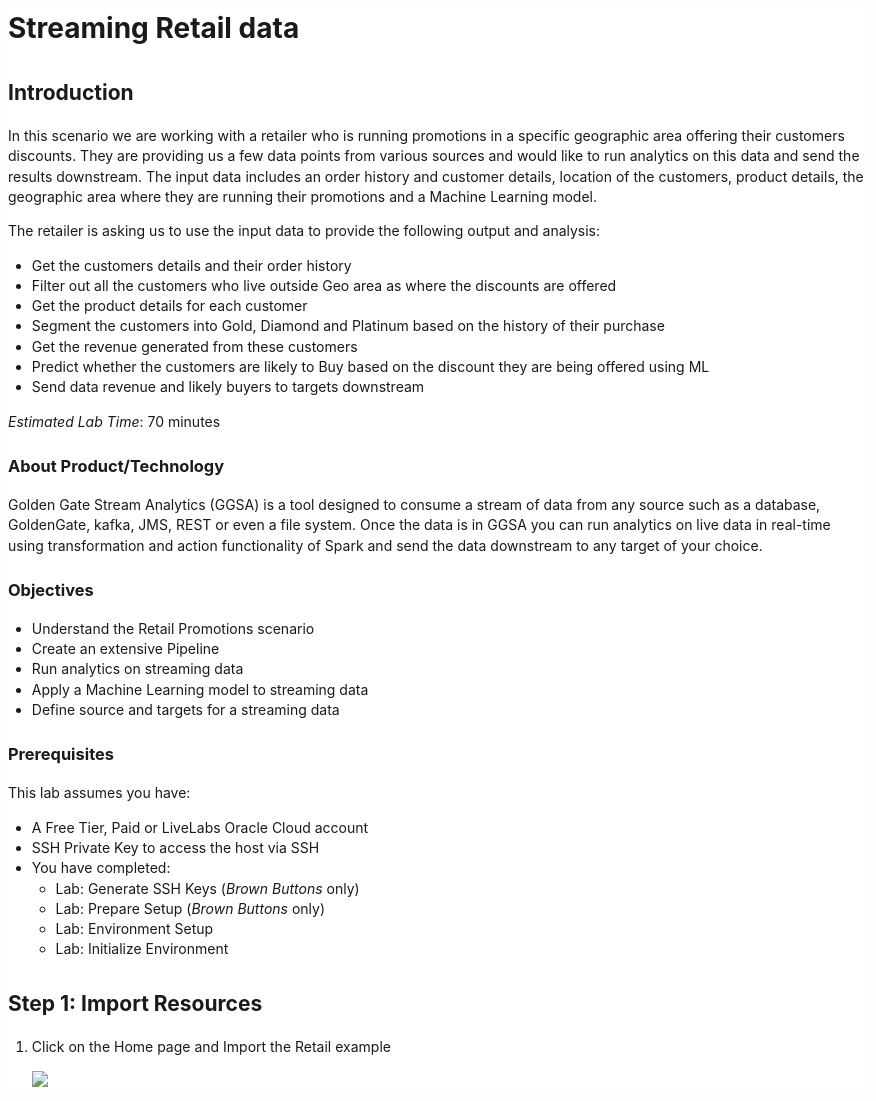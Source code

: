 # Streaming Retail data

## Introduction
In this scenario we are working with a retailer who is running promotions in a specific geographic area offering their customers discounts.  They are providing us a few data points from various sources and would like to run analytics on this data and send the results downstream.  The input data includes an order history and customer details, location of the customers, product details, the geographic area where they are running their promotions and a Machine Learning model.

The retailer is asking us to use the input data to provide the following output and analysis:

* Get the customers details and their order history
* Filter out all the customers who live outside Geo area as where the discounts are offered
* Get the product details for each customer
* Segment the customers into Gold, Diamond and Platinum based on the history of their purchase
* Get the revenue generated from these customers
* Predict whether the customers are likely to Buy based on the discount they are being offered using ML
* Send data revenue and likely buyers to targets downstream

*Estimated Lab Time*: 70 minutes

### About Product/Technology
Golden Gate Stream Analytics (GGSA) is a tool designed to consume a stream of data from any source such as a database, GoldenGate, kafka, JMS, REST or even a file system.  Once the data is in GGSA you can run analytics on live data in real-time using transformation and action functionality of Spark and send the data downstream to any target of your choice.

### Objectives
- Understand the Retail Promotions scenario
- Create an extensive Pipeline
- Run analytics on streaming data
- Apply a Machine Learning model to streaming data
- Define source and targets for a streaming data

### Prerequisites
This lab assumes you have:
- A Free Tier, Paid or LiveLabs Oracle Cloud account
- SSH Private Key to access the host via SSH
- You have completed:
    - Lab: Generate SSH Keys (*Brown Buttons* only)
    - Lab: Prepare Setup (*Brown Buttons* only)
    - Lab: Environment Setup
    - Lab: Initialize Environment

## **Step 1:** Import Resources

1. Click on the Home page and Import the Retail example

    ![](./images/importretail.png " ")
